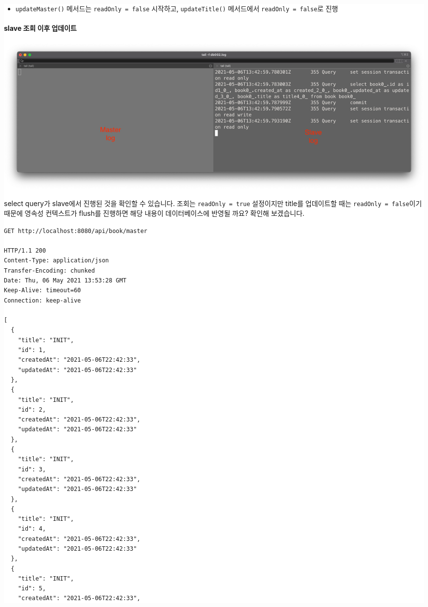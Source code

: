 * `updateMaster()` 메서드는 `readOnly = false` 시작하고, `updateTitle()` 메서드에서 `readOnly = false`로 진행


#### slave 조회 이후 업데이트

![](docs/query-log-update-in-slave.png)

select query가 slave에서 진행된 것을 확인할 수 있습니다. 조회는 `readOnly = true` 설정이지만 title를 업데이트할 때는 `readOnly = false`이기 때문에 영속성 컨텍스트가 flush를 진행하면 해당 내용이 데이터베이스에 반영될 까요? 확인해 보겠습니다.


```
GET http://localhost:8080/api/book/master

HTTP/1.1 200 
Content-Type: application/json
Transfer-Encoding: chunked
Date: Thu, 06 May 2021 13:53:28 GMT
Keep-Alive: timeout=60
Connection: keep-alive

[
  {
    "title": "INIT",
    "id": 1,
    "createdAt": "2021-05-06T22:42:33",
    "updatedAt": "2021-05-06T22:42:33"
  },
  {
    "title": "INIT",
    "id": 2,
    "createdAt": "2021-05-06T22:42:33",
    "updatedAt": "2021-05-06T22:42:33"
  },
  {
    "title": "INIT",
    "id": 3,
    "createdAt": "2021-05-06T22:42:33",
    "updatedAt": "2021-05-06T22:42:33"
  },
  {
    "title": "INIT",
    "id": 4,
    "createdAt": "2021-05-06T22:42:33",
    "updatedAt": "2021-05-06T22:42:33"
  },
  {
    "title": "INIT",
    "id": 5,
    "createdAt": "2021-05-06T22:42:33",
```